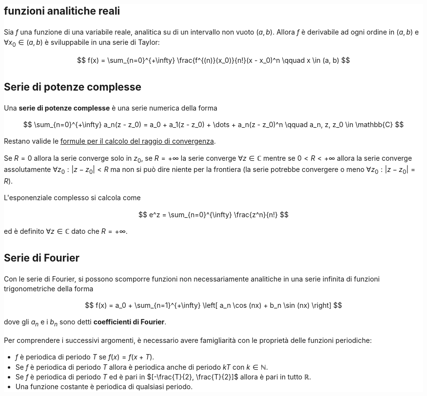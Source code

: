 ## funzioni analitiche reali

Sia $f$ una funzione di una variabile reale, analitica su di un intervallo non vuoto $(a, b)$. Allora $f$ è derivabile ad ogni ordine in $(a, b)$ e $\forall x_0 \in (a, b)$ è sviluppabile in una serie di Taylor:

$$
f(x) = \sum_{n=0}^{+\infty} \frac{f^{(n)}(x_0)}{n!}(x - x_0)^n \qquad x \in (a, b)
$$

## Serie di potenze complesse

Una **serie di potenze complesse** è una serie numerica della forma

$$
\sum_{n=0}^{+\infty} a_n(z - z_0) = a_0 + a_1(z - z_0) + \dots + a_n(z - z_0)^n \qquad a_n, z, z_0 \in \mathbb{C}
$$

Restano valide le [formule per il calcolo del raggio di convergenza](#teorema-del-calcolo-del-raggio-di-convergenza).

Se $R = 0$ allora la serie converge solo in $z_0$, se $R = +\infty$ la serie converge $\forall z \in \mathbb{C}$ mentre se $0 \lt R \lt +\infty$ allora la serie converge assolutamente $\forall z_0 : |z - z_0| \lt R$ ma non si può dire niente per la frontiera (la serie potrebbe convergere o meno $\forall z_0 : |z - z_0| = R$).

L'esponenziale complesso si calcola come

$$
e^z = \sum_{n=0}^{\infty} \frac{z^n}{n!}
$$

ed è definito $\forall z \in \mathbb{C}$ dato che $R = +\infty$.

## Serie di Fourier

Con le serie di Fourier, si possono scomporre funzioni non necessariamente analitiche in una serie infinita di funzioni trigonometriche della forma

$$
f(x) = a_0 + \sum_{n=1}^{+\infty} \left[ a_n \cos (nx) + b_n \sin (nx) \right]
$$

dove gli $a_n$ e i $b_n$ sono detti **coefficienti di Fourier**.

Per comprendere i successivi argomenti, è necessario avere famigliarità con le proprietà delle funzioni periodiche:

-   $f$ è periodica di periodo $T$ se $f(x) = f(x + T)$.
-   Se $f$ è periodica di periodo $T$ allora è periodica anche di periodo $kT$ con $k \in \mathbb{N}$.
-   Se $f$ è periodica di periodo $T$ ed è pari in $[-\frac{T}{2}, \frac{T}{2}]$ allora è pari in tutto $\mathbb{R}$.
-   Una funzione costante è periodica di qualsiasi periodo.
